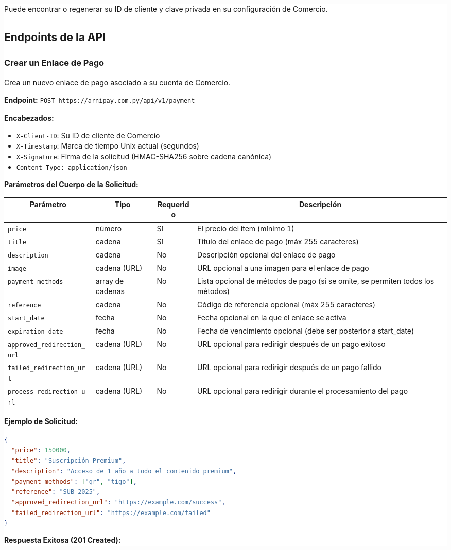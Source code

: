 Puede encontrar o regenerar su ID de cliente y clave privada en su configuración de Comercio.

## Endpoints de la API

### Crear un Enlace de Pago

Crea un nuevo enlace de pago asociado a su cuenta de Comercio.

**Endpoint:** `POST https://arnipay.com.py/api/v1/payment`

**Encabezados:**
- `X-Client-ID`: Su ID de cliente de Comercio
- `X-Timestamp`: Marca de tiempo Unix actual (segundos)
- `X-Signature`: Firma de la solicitud (HMAC-SHA256 sobre cadena canónica)
- `Content-Type: application/json`

**Parámetros del Cuerpo de la Solicitud:**

| Parámetro | Tipo | Requerido | Descripción |
|-----------|------|----------|-------------|
| `price` | número | Sí | El precio del ítem (mínimo 1) |
| `title` | cadena | Sí | Título del enlace de pago (máx 255 caracteres) |
| `description` | cadena | No | Descripción opcional del enlace de pago |
| `image` | cadena (URL) | No | URL opcional a una imagen para el enlace de pago |
| `payment_methods` | array de cadenas | No | Lista opcional de métodos de pago (si se omite, se permiten todos los métodos) |
| `reference` | cadena | No | Código de referencia opcional (máx 255 caracteres) |
| `start_date` | fecha | No | Fecha opcional en la que el enlace se activa |
| `expiration_date` | fecha | No | Fecha de vencimiento opcional (debe ser posterior a start_date) |
| `approved_redirection_url` | cadena (URL) | No | URL opcional para redirigir después de un pago exitoso |
| `failed_redirection_url` | cadena (URL) | No | URL opcional para redirigir después de un pago fallido |
| `process_redirection_url` | cadena (URL) | No | URL opcional para redirigir durante el procesamiento del pago |

**Ejemplo de Solicitud:**

```json
{
  "price": 150000,
  "title": "Suscripción Premium",
  "description": "Acceso de 1 año a todo el contenido premium",
  "payment_methods": ["qr", "tigo"],
  "reference": "SUB-2025",
  "approved_redirection_url": "https://example.com/success",
  "failed_redirection_url": "https://example.com/failed"
}
```

**Respuesta Exitosa (201 Created):**
